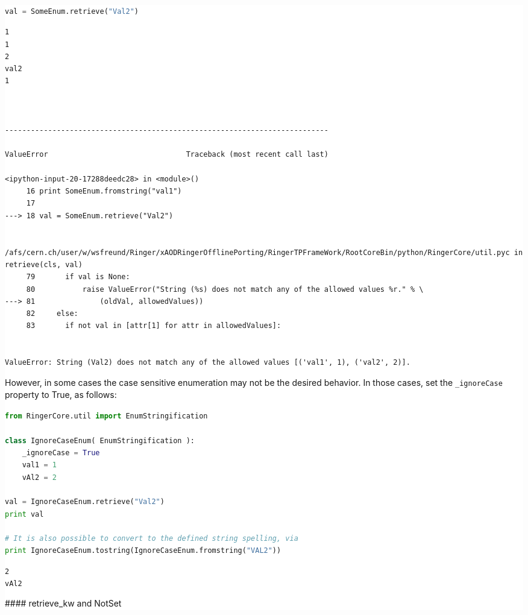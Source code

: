 ```python
val = SomeEnum.retrieve("Val2")
```

    1
    1
    2
    val2
    1



    ---------------------------------------------------------------------------

    ValueError                                Traceback (most recent call last)

    <ipython-input-20-17288deedc28> in <module>()
         16 print SomeEnum.fromstring("val1")
         17 
    ---> 18 val = SomeEnum.retrieve("Val2")
    

    /afs/cern.ch/user/w/wsfreund/Ringer/xAODRingerOfflinePorting/RingerTPFrameWork/RootCoreBin/python/RingerCore/util.pyc in retrieve(cls, val)
         79       if val is None:
         80           raise ValueError("String (%s) does not match any of the allowed values %r." % \
    ---> 81               (oldVal, allowedValues))
         82     else:
         83       if not val in [attr[1] for attr in allowedValues]:


    ValueError: String (Val2) does not match any of the allowed values [('val1', 1), ('val2', 2)].


However, in some cases the case sensitive enumeration may not be the desired behavior. In those cases, set the `_ignoreCase` property to True, as follows:


```python
from RingerCore.util import EnumStringification

class IgnoreCaseEnum( EnumStringification ):
    _ignoreCase = True
    val1 = 1
    vAl2 = 2
    
val = IgnoreCaseEnum.retrieve("Val2")
print val

# It is also possible to convert to the defined string spelling, via
print IgnoreCaseEnum.tostring(IgnoreCaseEnum.fromstring("VAL2"))
```

    2
    vAl2


#### retrieve_kw and NotSet
